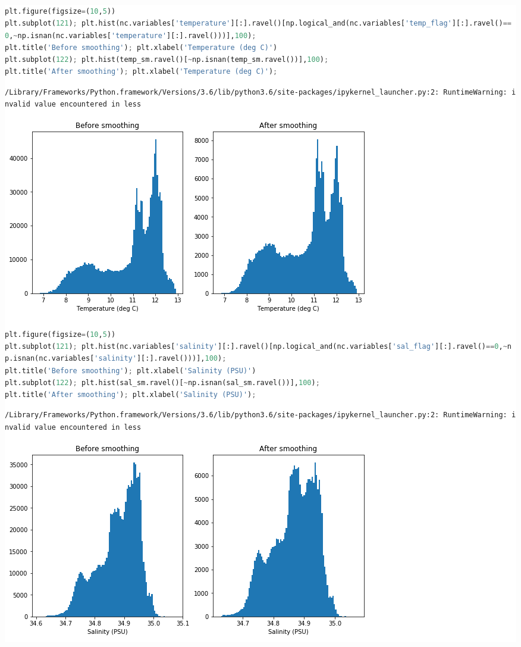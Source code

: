 

```python
plt.figure(figsize=(10,5))
plt.subplot(121); plt.hist(nc.variables['temperature'][:].ravel()[np.logical_and(nc.variables['temp_flag'][:].ravel()==0,~np.isnan(nc.variables['temperature'][:].ravel()))],100);
plt.title('Before smoothing'); plt.xlabel('Temperature (deg C)')
plt.subplot(122); plt.hist(temp_sm.ravel()[~np.isnan(temp_sm.ravel())],100);
plt.title('After smoothing'); plt.xlabel('Temperature (deg C)');
```

    /Library/Frameworks/Python.framework/Versions/3.6/lib/python3.6/site-packages/ipykernel_launcher.py:2: RuntimeWarning: invalid value encountered in less
      



![png](Level2_SG502_JanApr_5m/output_12_1.png)



```python
plt.figure(figsize=(10,5))
plt.subplot(121); plt.hist(nc.variables['salinity'][:].ravel()[np.logical_and(nc.variables['sal_flag'][:].ravel()==0,~np.isnan(nc.variables['salinity'][:].ravel()))],100);
plt.title('Before smoothing'); plt.xlabel('Salinity (PSU)')
plt.subplot(122); plt.hist(sal_sm.ravel()[~np.isnan(sal_sm.ravel())],100);
plt.title('After smoothing'); plt.xlabel('Salinity (PSU)');
```

    /Library/Frameworks/Python.framework/Versions/3.6/lib/python3.6/site-packages/ipykernel_launcher.py:2: RuntimeWarning: invalid value encountered in less
      



![png](Level2_SG502_JanApr_5m/output_13_1.png)